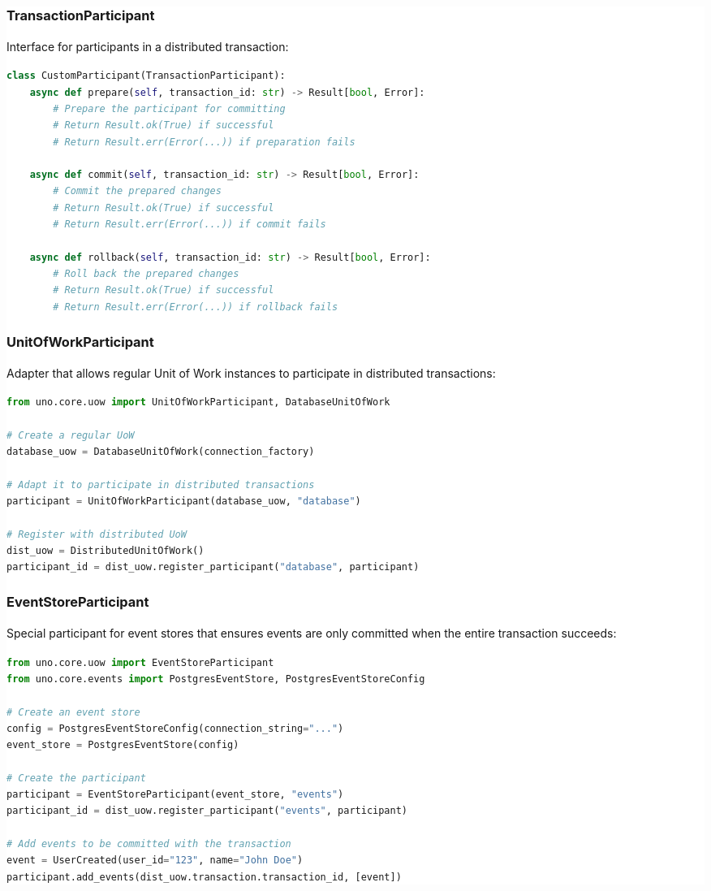 ### TransactionParticipant

Interface for participants in a distributed transaction:

```python
class CustomParticipant(TransactionParticipant):
    async def prepare(self, transaction_id: str) -> Result[bool, Error]:
        # Prepare the participant for committing
        # Return Result.ok(True) if successful
        # Return Result.err(Error(...)) if preparation fails
        
    async def commit(self, transaction_id: str) -> Result[bool, Error]:
        # Commit the prepared changes
        # Return Result.ok(True) if successful
        # Return Result.err(Error(...)) if commit fails
        
    async def rollback(self, transaction_id: str) -> Result[bool, Error]:
        # Roll back the prepared changes
        # Return Result.ok(True) if successful
        # Return Result.err(Error(...)) if rollback fails
```

### UnitOfWorkParticipant

Adapter that allows regular Unit of Work instances to participate in distributed transactions:

```python
from uno.core.uow import UnitOfWorkParticipant, DatabaseUnitOfWork

# Create a regular UoW
database_uow = DatabaseUnitOfWork(connection_factory)

# Adapt it to participate in distributed transactions
participant = UnitOfWorkParticipant(database_uow, "database")

# Register with distributed UoW
dist_uow = DistributedUnitOfWork()
participant_id = dist_uow.register_participant("database", participant)
```

### EventStoreParticipant

Special participant for event stores that ensures events are only committed when the entire transaction succeeds:

```python
from uno.core.uow import EventStoreParticipant
from uno.core.events import PostgresEventStore, PostgresEventStoreConfig

# Create an event store
config = PostgresEventStoreConfig(connection_string="...")
event_store = PostgresEventStore(config)

# Create the participant
participant = EventStoreParticipant(event_store, "events")
participant_id = dist_uow.register_participant("events", participant)

# Add events to be committed with the transaction
event = UserCreated(user_id="123", name="John Doe")
participant.add_events(dist_uow.transaction.transaction_id, [event])
```
